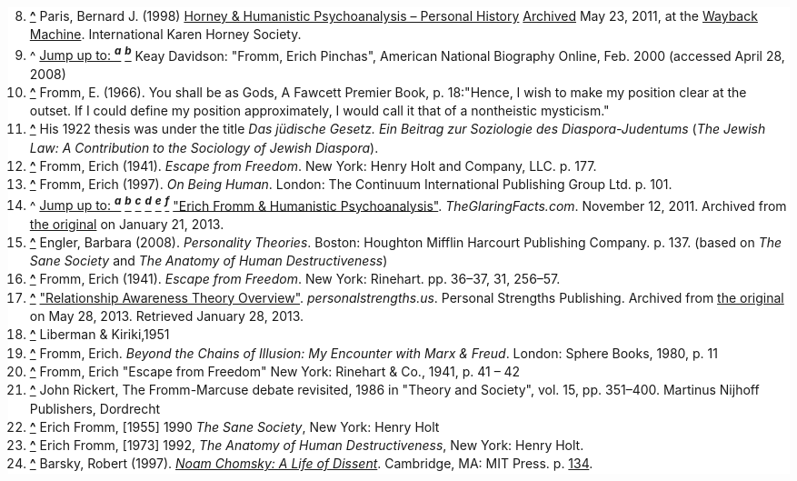 8.  **[^](https://en.wikipedia.org/wiki/Erich_Fromm#cite_ref-9 "Jump up")** Paris, Bernard J. (1998) [Horney & Humanistic Psychoanalysis – Personal History](http://plaza.ufl.edu/bjparis/horney/fadiman/02_pers.html) [Archived](https://web.archive.org/web/20110523164003/http://plaza.ufl.edu/bjparis/horney/fadiman/02_pers.html) May 23, 2011, at the [Wayback Machine](https://en.wikipedia.org/wiki/Wayback_Machine "Wayback Machine"). International Karen Horney Society.
9.  ^ [Jump up to: <sup><i><b>a</b></i></sup>](https://en.wikipedia.org/wiki/Erich_Fromm#cite_ref-Davidson_10-0) [<sup><i><b>b</b></i></sup>](https://en.wikipedia.org/wiki/Erich_Fromm#cite_ref-Davidson_10-1) Keay Davidson: "Fromm, Erich Pinchas", American National Biography Online, Feb. 2000 (accessed April 28, 2008)
10.  **[^](https://en.wikipedia.org/wiki/Erich_Fromm#cite_ref-12 "Jump up")** Fromm, E. (1966). You shall be as Gods, A Fawcett Premier Book, p. 18:"Hence, I wish to make my position clear at the outset. If I could define my position approximately, I would call it that of a nontheistic mysticism."
11.  **[^](https://en.wikipedia.org/wiki/Erich_Fromm#cite_ref-13 "Jump up")** His 1922 thesis was under the title _Das jüdische Gesetz. Ein Beitrag zur Soziologie des Diaspora-Judentums_ (_The Jewish Law: A Contribution to the Sociology of Jewish Diaspora_).
12.  **[^](https://en.wikipedia.org/wiki/Erich_Fromm#cite_ref-14 "Jump up")** Fromm, Erich (1941). _Escape from Freedom_. New York: Henry Holt and Company, LLC. p. 177.
13.  **[^](https://en.wikipedia.org/wiki/Erich_Fromm#cite_ref-15 "Jump up")** Fromm, Erich (1997). _On Being Human_. London: The Continuum International Publishing Group Ltd. p. 101.
14.  ^ [Jump up to: <sup><i><b>a</b></i></sup>](https://en.wikipedia.org/wiki/Erich_Fromm#cite_ref-Garling_16-0) [<sup><i><b>b</b></i></sup>](https://en.wikipedia.org/wiki/Erich_Fromm#cite_ref-Garling_16-1) [<sup><i><b>c</b></i></sup>](https://en.wikipedia.org/wiki/Erich_Fromm#cite_ref-Garling_16-2) [<sup><i><b>d</b></i></sup>](https://en.wikipedia.org/wiki/Erich_Fromm#cite_ref-Garling_16-3) [<sup><i><b>e</b></i></sup>](https://en.wikipedia.org/wiki/Erich_Fromm#cite_ref-Garling_16-4) [<sup><i><b>f</b></i></sup>](https://en.wikipedia.org/wiki/Erich_Fromm#cite_ref-Garling_16-5) ["Erich Fromm & Humanistic Psychoanalysis"](https://web.archive.org/web/20130121222920/http://www.theglaringfacts.com/psychology/erich-fromm-humanistic-psychoanalysis/). _TheGlaringFacts.com_. November 12, 2011. Archived from [the original](http://www.theglaringfacts.com/psychology/erich-fromm-humanistic-psychoanalysis/) on January 21, 2013.
15.  **[^](https://en.wikipedia.org/wiki/Erich_Fromm#cite_ref-17 "Jump up")** Engler, Barbara (2008). _Personality Theories_. Boston: Houghton Mifflin Harcourt Publishing Company. p. 137. (based on _The Sane Society_ and _The Anatomy of Human Destructiveness_)
16.  **[^](https://en.wikipedia.org/wiki/Erich_Fromm#cite_ref-18 "Jump up")** Fromm, Erich (1941). _Escape from Freedom_. New York: Rinehart. pp. 36–37, 31, 256–57.
17.  **[^](https://en.wikipedia.org/wiki/Erich_Fromm#cite_ref-19 "Jump up")** ["Relationship Awareness Theory Overview"](https://web.archive.org/web/20130528120433/http://www.personalstrengths.us/index.php/en/ra-theory/theory-overview). _personalstrengths.us_. Personal Strengths Publishing. Archived from [the original](http://www.personalstrengths.us/index.php/en/ra-theory/theory-overview) on May 28, 2013. Retrieved January 28, 2013.
18.  **[^](https://en.wikipedia.org/wiki/Erich_Fromm#cite_ref-20 "Jump up")** Liberman & Kiriki,1951
19.  **[^](https://en.wikipedia.org/wiki/Erich_Fromm#cite_ref-21 "Jump up")** Fromm, Erich. _Beyond the Chains of Illusion: My Encounter with Marx & Freud_. London: Sphere Books, 1980, p. 11
20.  **[^](https://en.wikipedia.org/wiki/Erich_Fromm#cite_ref-22 "Jump up")** Fromm, Erich "Escape from Freedom" New York: Rinehart & Co., 1941, p. 41 – 42
21.  **[^](https://en.wikipedia.org/wiki/Erich_Fromm#cite_ref-23 "Jump up")** John Rickert, The Fromm-Marcuse debate revisited, 1986 in "Theory and Society", vol. 15, pp. 351–400. Martinus Nijhoff Publishers, Dordrecht
22.  **[^](https://en.wikipedia.org/wiki/Erich_Fromm#cite_ref-24 "Jump up")** Erich Fromm, \[1955\] 1990 _The Sane Society_, New York: Henry Holt
23.  **[^](https://en.wikipedia.org/wiki/Erich_Fromm#cite_ref-25 "Jump up")** Erich Fromm, \[1973\] 1992, _The Anatomy of Human Destructiveness_, New York: Henry Holt.
24.  **[^](https://en.wikipedia.org/wiki/Erich_Fromm#cite_ref-26 "Jump up")** Barsky, Robert (1997). [_Noam Chomsky: A Life of Dissent_](https://en.wikipedia.org/wiki/Noam_Chomsky:_A_Life_of_Dissent "Noam Chomsky: A Life of Dissent"). Cambridge, MA: MIT Press. p. [134](https://books.google.com/books?id=RKUbyYPG4mcC&q=Noam+Chomsky%3A+A+Life+of+Dissent+%22pretty+superficial%22&pg=PA134).
